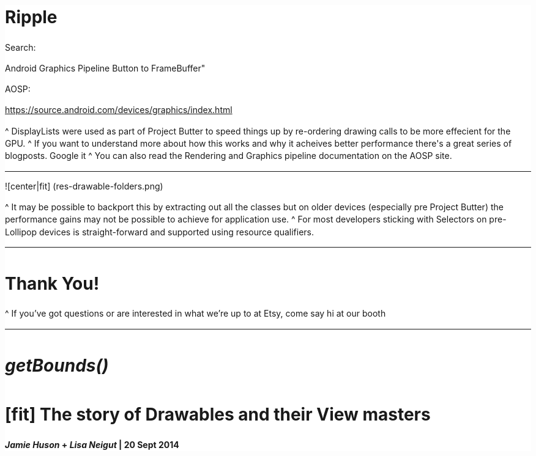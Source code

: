 
# Ripple

Search: 

Android Graphics Pipeline Button to FrameBuffer"

AOSP:

https://source.android.com/devices/graphics/index.html


^ DisplayLists were used as part of Project Butter to speed things up by re-ordering drawing calls to be more effecient for the GPU.
^ If you want to understand more about how this works and why it acheives better performance there's a great series of blogposts. Google it
^ You can also read the Rendering and Graphics pipeline documentation on the AOSP site.

---

![center|fit] (res-drawable-folders.png)

^ It may be possible to backport this by extracting out all the classes but on older devices (especially pre Project Butter) the performance gains may not be possible to achieve for application use.
^ For most developers sticking with Selectors on pre-Lollipop devices is straight-forward and supported using resource qualifiers. 

---

# Thank You!

^ If you’ve got questions or are interested in what we’re up to at Etsy, come say hi at our booth

---


# __*getBounds()*__


# [fit] The story of Drawables and their View masters

#### __*Jamie Huson*__ + __*Lisa Neigut*__ | __20 Sept 2014__


